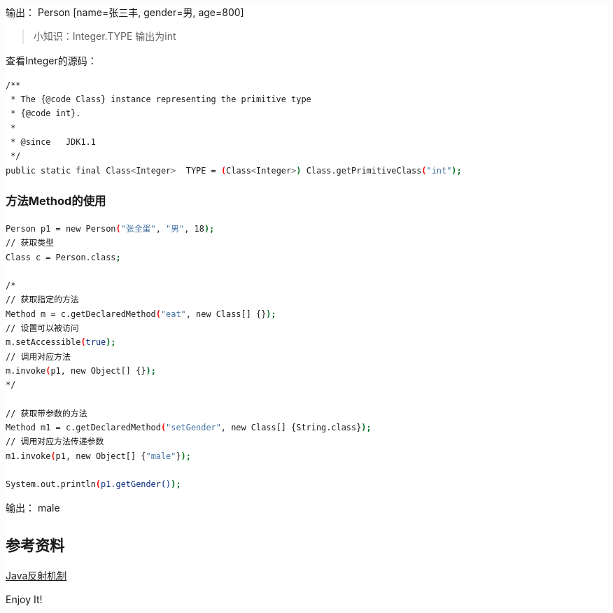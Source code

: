 输出：
Person [name=张三丰, gender=男, age=800]

> 小知识：Integer.TYPE 输出为int

查看Integer的源码：

``` bash
/**
 * The {@code Class} instance representing the primitive type
 * {@code int}.
 *
 * @since   JDK1.1
 */
public static final Class<Integer>  TYPE = (Class<Integer>) Class.getPrimitiveClass("int");
```

### 方法Method的使用 ###

``` bash
Person p1 = new Person("张全蛋", "男", 18);
// 获取类型
Class c = Person.class;

/*
// 获取指定的方法
Method m = c.getDeclaredMethod("eat", new Class[] {});
// 设置可以被访问
m.setAccessible(true);
// 调用对应方法
m.invoke(p1, new Object[] {});
*/

// 获取带参数的方法
Method m1 = c.getDeclaredMethod("setGender", new Class[] {String.class});
// 调用对应方法传递参数
m1.invoke(p1, new Object[] {"male"});

System.out.println(p1.getGender());
```

输出：
male

## 参考资料 ##

[Java反射机制](http://blog.csdn.net/jackiehff/article/details/8509075)

Enjoy It!

